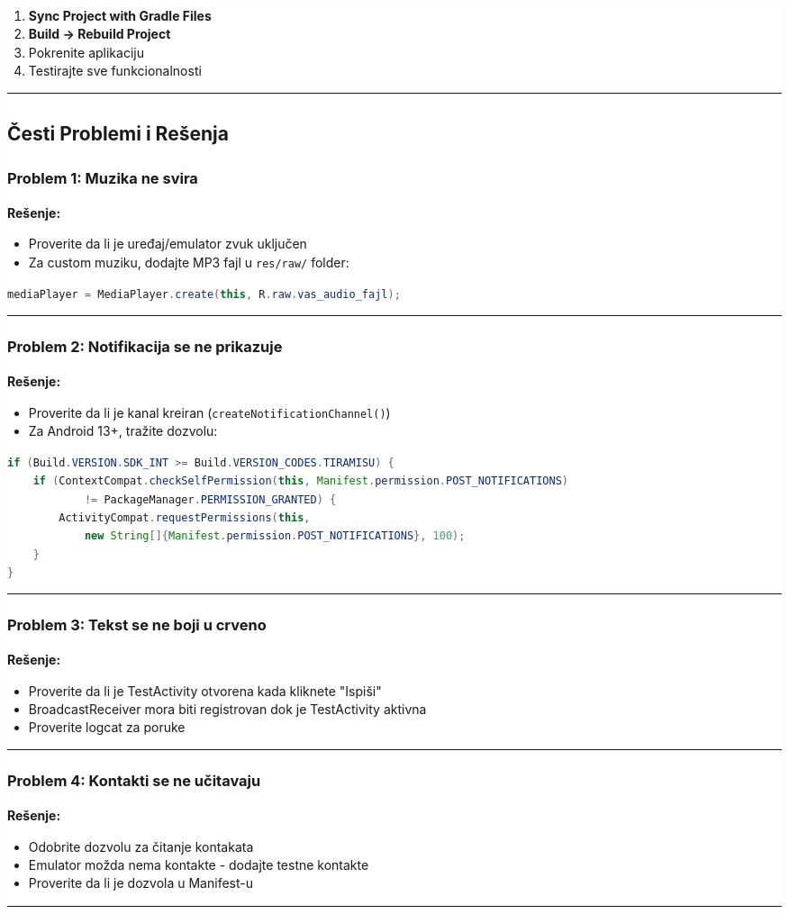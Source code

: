 1. **Sync Project with Gradle Files**
2. **Build → Rebuild Project**
3. Pokrenite aplikaciju
4. Testirajte sve funkcionalnosti

---

## Česti Problemi i Rešenja

### Problem 1: Muzika ne svira

**Rešenje:**
- Proverite da li je uređaj/emulator zvuk uključen
- Za custom muziku, dodajte MP3 fajl u `res/raw/` folder:
```java
mediaPlayer = MediaPlayer.create(this, R.raw.vas_audio_fajl);
```

---

### Problem 2: Notifikacija se ne prikazuje

**Rešenje:**
- Proverite da li je kanal kreiran (`createNotificationChannel()`)
- Za Android 13+, tražite dozvolu:
```java
if (Build.VERSION.SDK_INT >= Build.VERSION_CODES.TIRAMISU) {
    if (ContextCompat.checkSelfPermission(this, Manifest.permission.POST_NOTIFICATIONS)
            != PackageManager.PERMISSION_GRANTED) {
        ActivityCompat.requestPermissions(this,
            new String[]{Manifest.permission.POST_NOTIFICATIONS}, 100);
    }
}
```

---

### Problem 3: Tekst se ne boji u crveno

**Rešenje:**
- Proverite da li je TestActivity otvorena kada kliknete "Ispiši"
- BroadcastReceiver mora biti registrovan dok je TestActivity aktivna
- Proverite logcat za poruke

---

### Problem 4: Kontakti se ne učitavaju

**Rešenje:**
- Odobrite dozvolu za čitanje kontakata
- Emulator možda nema kontakte - dodajte testne kontakte
- Proverite da li je dozvola u Manifest-u

---